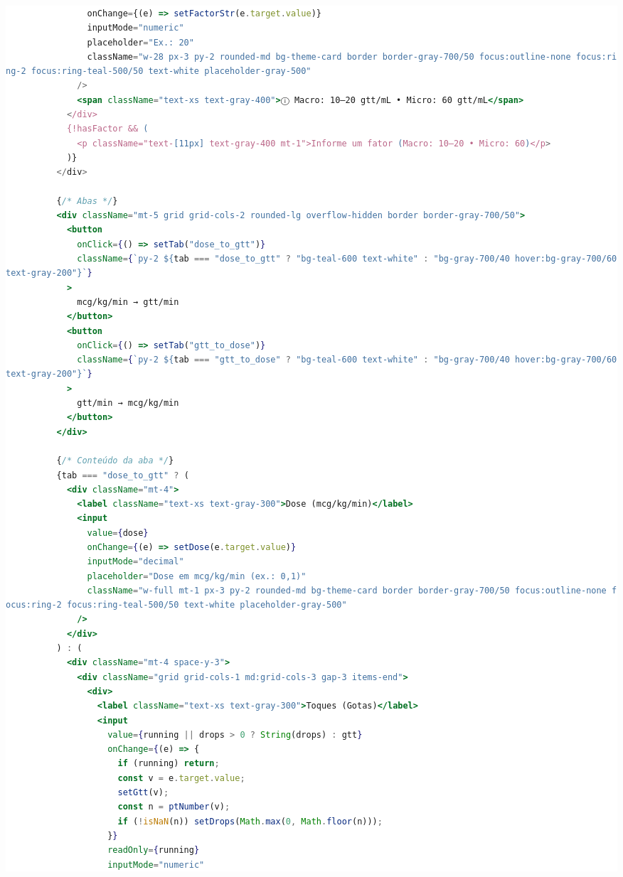 ```jsx
                onChange={(e) => setFactorStr(e.target.value)}
                inputMode="numeric"
                placeholder="Ex.: 20"
                className="w-28 px-3 py-2 rounded-md bg-theme-card border border-gray-700/50 focus:outline-none focus:ring-2 focus:ring-teal-500/50 text-white placeholder-gray-500"
              />
              <span className="text-xs text-gray-400">ⓘ Macro: 10–20 gtt/mL • Micro: 60 gtt/mL</span>
            </div>
            {!hasFactor && (
              <p className="text-[11px] text-gray-400 mt-1">Informe um fator (Macro: 10–20 • Micro: 60)</p>
            )}
          </div>

          {/* Abas */}
          <div className="mt-5 grid grid-cols-2 rounded-lg overflow-hidden border border-gray-700/50">
            <button
              onClick={() => setTab("dose_to_gtt")}
              className={`py-2 ${tab === "dose_to_gtt" ? "bg-teal-600 text-white" : "bg-gray-700/40 hover:bg-gray-700/60 text-gray-200"}`}
            >
              mcg/kg/min → gtt/min
            </button>
            <button
              onClick={() => setTab("gtt_to_dose")}
              className={`py-2 ${tab === "gtt_to_dose" ? "bg-teal-600 text-white" : "bg-gray-700/40 hover:bg-gray-700/60 text-gray-200"}`}
            >
              gtt/min → mcg/kg/min
            </button>
          </div>

          {/* Conteúdo da aba */}
          {tab === "dose_to_gtt" ? (
            <div className="mt-4">
              <label className="text-xs text-gray-300">Dose (mcg/kg/min)</label>
              <input
                value={dose}
                onChange={(e) => setDose(e.target.value)}
                inputMode="decimal"
                placeholder="Dose em mcg/kg/min (ex.: 0,1)"
                className="w-full mt-1 px-3 py-2 rounded-md bg-theme-card border border-gray-700/50 focus:outline-none focus:ring-2 focus:ring-teal-500/50 text-white placeholder-gray-500"
              />
            </div>
          ) : (
            <div className="mt-4 space-y-3">
              <div className="grid grid-cols-1 md:grid-cols-3 gap-3 items-end">
                <div>
                  <label className="text-xs text-gray-300">Toques (Gotas)</label>
                  <input
                    value={running || drops > 0 ? String(drops) : gtt}
                    onChange={(e) => {
                      if (running) return;
                      const v = e.target.value;
                      setGtt(v);
                      const n = ptNumber(v);
                      if (!isNaN(n)) setDrops(Math.max(0, Math.floor(n)));
                    }}
                    readOnly={running}
                    inputMode="numeric"
```